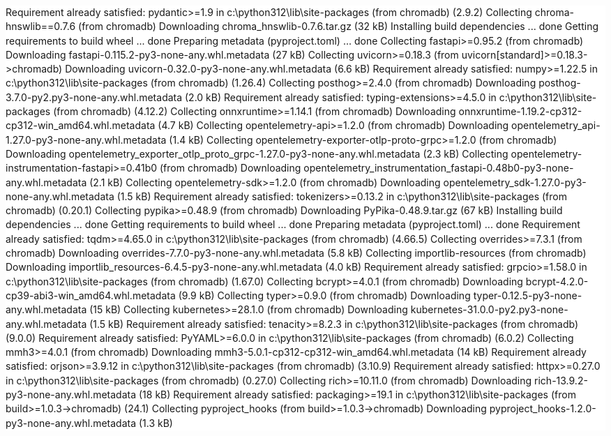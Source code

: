 Requirement already satisfied: pydantic>=1.9 in c:\python312\lib\site-packages (from chromadb) (2.9.2)
Collecting chroma-hnswlib==0.7.6 (from chromadb)
  Downloading chroma_hnswlib-0.7.6.tar.gz (32 kB)
  Installing build dependencies ... done
  Getting requirements to build wheel ... done
  Preparing metadata (pyproject.toml) ... done
Collecting fastapi>=0.95.2 (from chromadb)
  Downloading fastapi-0.115.2-py3-none-any.whl.metadata (27 kB)
Collecting uvicorn>=0.18.3 (from uvicorn[standard]>=0.18.3->chromadb)
  Downloading uvicorn-0.32.0-py3-none-any.whl.metadata (6.6 kB)
Requirement already satisfied: numpy>=1.22.5 in c:\python312\lib\site-packages (from chromadb) (1.26.4)
Collecting posthog>=2.4.0 (from chromadb)
  Downloading posthog-3.7.0-py2.py3-none-any.whl.metadata (2.0 kB)
Requirement already satisfied: typing-extensions>=4.5.0 in c:\python312\lib\site-packages (from chromadb) (4.12.2)
Collecting onnxruntime>=1.14.1 (from chromadb)
  Downloading onnxruntime-1.19.2-cp312-cp312-win_amd64.whl.metadata (4.7 kB)
Collecting opentelemetry-api>=1.2.0 (from chromadb)
  Downloading opentelemetry_api-1.27.0-py3-none-any.whl.metadata (1.4 kB)
Collecting opentelemetry-exporter-otlp-proto-grpc>=1.2.0 (from chromadb)
  Downloading opentelemetry_exporter_otlp_proto_grpc-1.27.0-py3-none-any.whl.metadata (2.3 kB)
Collecting opentelemetry-instrumentation-fastapi>=0.41b0 (from chromadb)
  Downloading opentelemetry_instrumentation_fastapi-0.48b0-py3-none-any.whl.metadata (2.1 kB)
Collecting opentelemetry-sdk>=1.2.0 (from chromadb)
  Downloading opentelemetry_sdk-1.27.0-py3-none-any.whl.metadata (1.5 kB)
Requirement already satisfied: tokenizers>=0.13.2 in c:\python312\lib\site-packages (from chromadb) (0.20.1)
Collecting pypika>=0.48.9 (from chromadb)
  Downloading PyPika-0.48.9.tar.gz (67 kB)
  Installing build dependencies ... done
  Getting requirements to build wheel ... done
  Preparing metadata (pyproject.toml) ... done
Requirement already satisfied: tqdm>=4.65.0 in c:\python312\lib\site-packages (from chromadb) (4.66.5)
Collecting overrides>=7.3.1 (from chromadb)
  Downloading overrides-7.7.0-py3-none-any.whl.metadata (5.8 kB)
Collecting importlib-resources (from chromadb)
  Downloading importlib_resources-6.4.5-py3-none-any.whl.metadata (4.0 kB)
Requirement already satisfied: grpcio>=1.58.0 in c:\python312\lib\site-packages (from chromadb) (1.67.0)
Collecting bcrypt>=4.0.1 (from chromadb)
  Downloading bcrypt-4.2.0-cp39-abi3-win_amd64.whl.metadata (9.9 kB)
Collecting typer>=0.9.0 (from chromadb)
  Downloading typer-0.12.5-py3-none-any.whl.metadata (15 kB)
Collecting kubernetes>=28.1.0 (from chromadb)
  Downloading kubernetes-31.0.0-py2.py3-none-any.whl.metadata (1.5 kB)
Requirement already satisfied: tenacity>=8.2.3 in c:\python312\lib\site-packages (from chromadb) (9.0.0)
Requirement already satisfied: PyYAML>=6.0.0 in c:\python312\lib\site-packages (from chromadb) (6.0.2)
Collecting mmh3>=4.0.1 (from chromadb)
  Downloading mmh3-5.0.1-cp312-cp312-win_amd64.whl.metadata (14 kB)
Requirement already satisfied: orjson>=3.9.12 in c:\python312\lib\site-packages (from chromadb) (3.10.9)
Requirement already satisfied: httpx>=0.27.0 in c:\python312\lib\site-packages (from chromadb) (0.27.0)
Collecting rich>=10.11.0 (from chromadb)
  Downloading rich-13.9.2-py3-none-any.whl.metadata (18 kB)
Requirement already satisfied: packaging>=19.1 in c:\python312\lib\site-packages (from build>=1.0.3->chromadb) (24.1)
Collecting pyproject_hooks (from build>=1.0.3->chromadb)
  Downloading pyproject_hooks-1.2.0-py3-none-any.whl.metadata (1.3 kB)